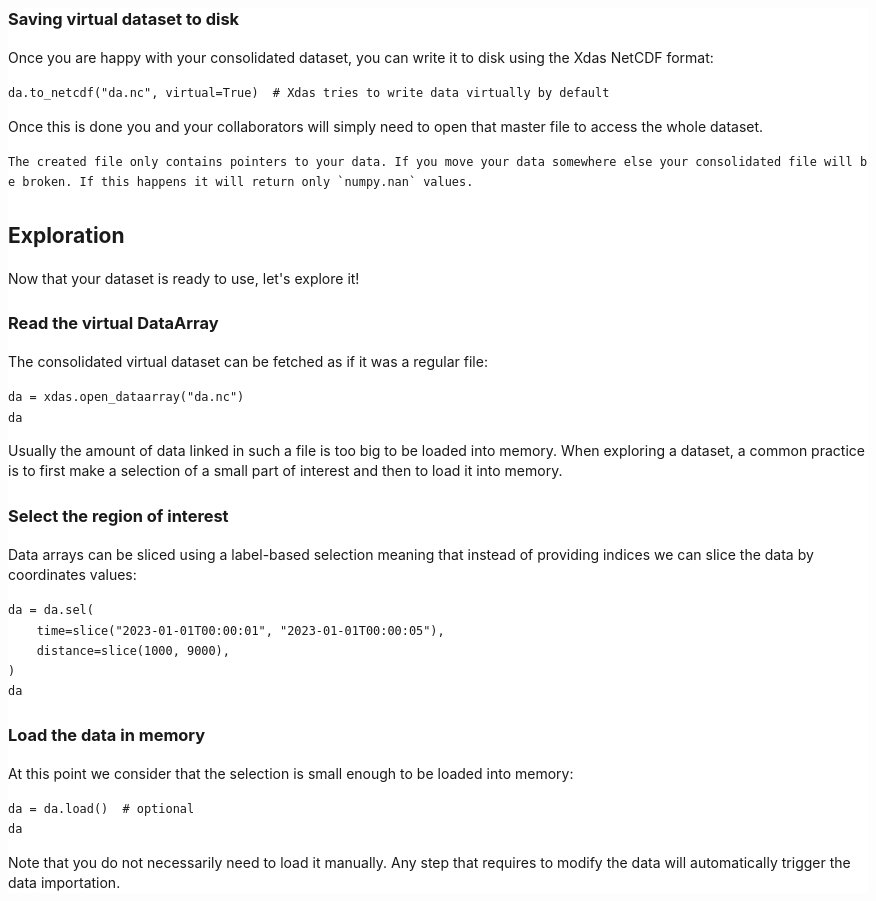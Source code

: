 ### Saving virtual dataset to disk

Once you are happy with your consolidated dataset, you can write it to disk using the Xdas NetCDF format:

```{code-cell} 
da.to_netcdf("da.nc", virtual=True)  # Xdas tries to write data virtually by default
```
Once this is done you and your collaborators will simply need to open that master file to access the whole dataset.

```{warning}
The created file only contains pointers to your data. If you move your data somewhere else your consolidated file will be broken. If this happens it will return only `numpy.nan` values.
```

## Exploration

Now that your dataset is ready to use, let's explore it!

### Read the virtual DataArray

The consolidated virtual dataset can be fetched as if it was a regular file:

```{code-cell} 
da = xdas.open_dataarray("da.nc")
da
```

Usually the amount of data linked in such a file is too big to be loaded into memory. When exploring a dataset, a common practice is to first make a selection of a small part of interest and then to load it into memory.

### Select the region of interest

Data arrays can be sliced using a label-based selection meaning that instead of providing indices we can slice the data by coordinates values:

```{code-cell}
da = da.sel(
    time=slice("2023-01-01T00:00:01", "2023-01-01T00:00:05"),
    distance=slice(1000, 9000),
)
da
```

### Load the data in memory

At this point we consider that the selection is small enough to be loaded into memory:

```{code-cell}
da = da.load()  # optional
da
```

Note that you do not necessarily need to load it manually. Any step that requires to modify the data will automatically trigger the data importation.
